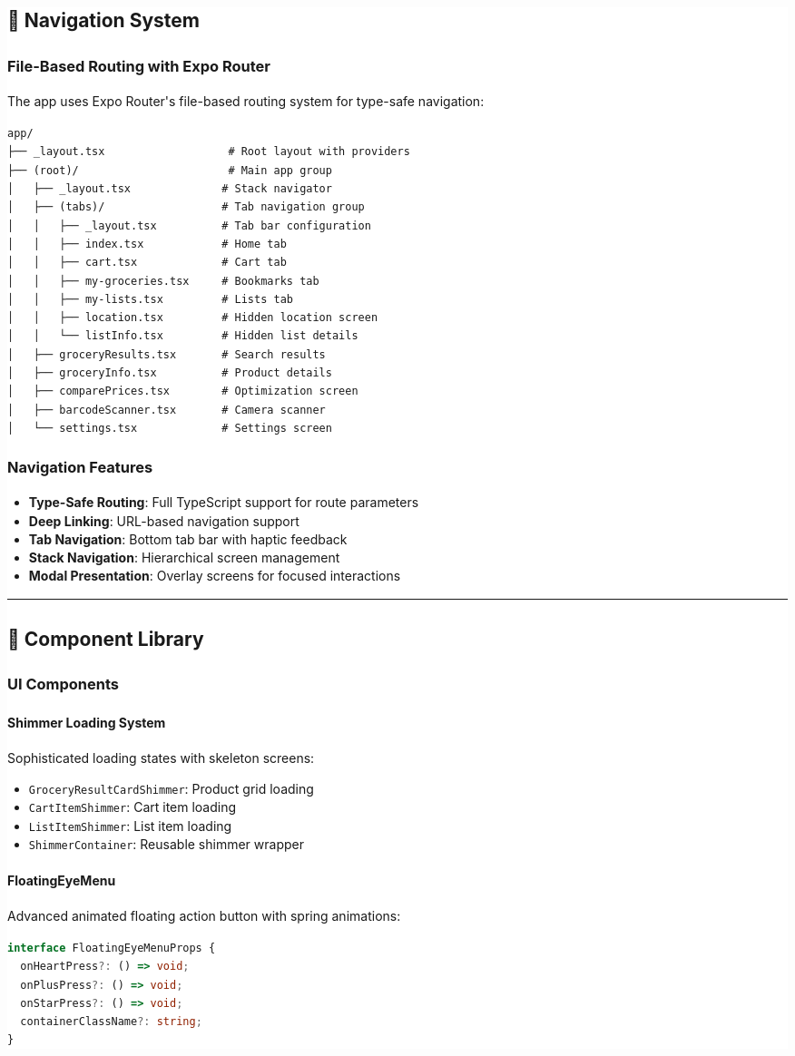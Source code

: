 
## 🧭 Navigation System

### **File-Based Routing with Expo Router**
The app uses Expo Router's file-based routing system for type-safe navigation:

```
app/
├── _layout.tsx                   # Root layout with providers
├── (root)/                       # Main app group
│   ├── _layout.tsx              # Stack navigator
│   ├── (tabs)/                  # Tab navigation group
│   │   ├── _layout.tsx          # Tab bar configuration
│   │   ├── index.tsx            # Home tab
│   │   ├── cart.tsx             # Cart tab
│   │   ├── my-groceries.tsx     # Bookmarks tab
│   │   ├── my-lists.tsx         # Lists tab
│   │   ├── location.tsx         # Hidden location screen
│   │   └── listInfo.tsx         # Hidden list details
│   ├── groceryResults.tsx       # Search results
│   ├── groceryInfo.tsx          # Product details
│   ├── comparePrices.tsx        # Optimization screen
│   ├── barcodeScanner.tsx       # Camera scanner
│   └── settings.tsx             # Settings screen
```

### **Navigation Features**
- **Type-Safe Routing**: Full TypeScript support for route parameters
- **Deep Linking**: URL-based navigation support
- **Tab Navigation**: Bottom tab bar with haptic feedback
- **Stack Navigation**: Hierarchical screen management
- **Modal Presentation**: Overlay screens for focused interactions

---

## 🎨 Component Library

### **UI Components**

#### **Shimmer Loading System**
Sophisticated loading states with skeleton screens:
- `GroceryResultCardShimmer`: Product grid loading
- `CartItemShimmer`: Cart item loading
- `ListItemShimmer`: List item loading
- `ShimmerContainer`: Reusable shimmer wrapper

#### **FloatingEyeMenu**
Advanced animated floating action button with spring animations:
```typescript
interface FloatingEyeMenuProps {
  onHeartPress?: () => void;
  onPlusPress?: () => void;
  onStarPress?: () => void;
  containerClassName?: string;
}
```
